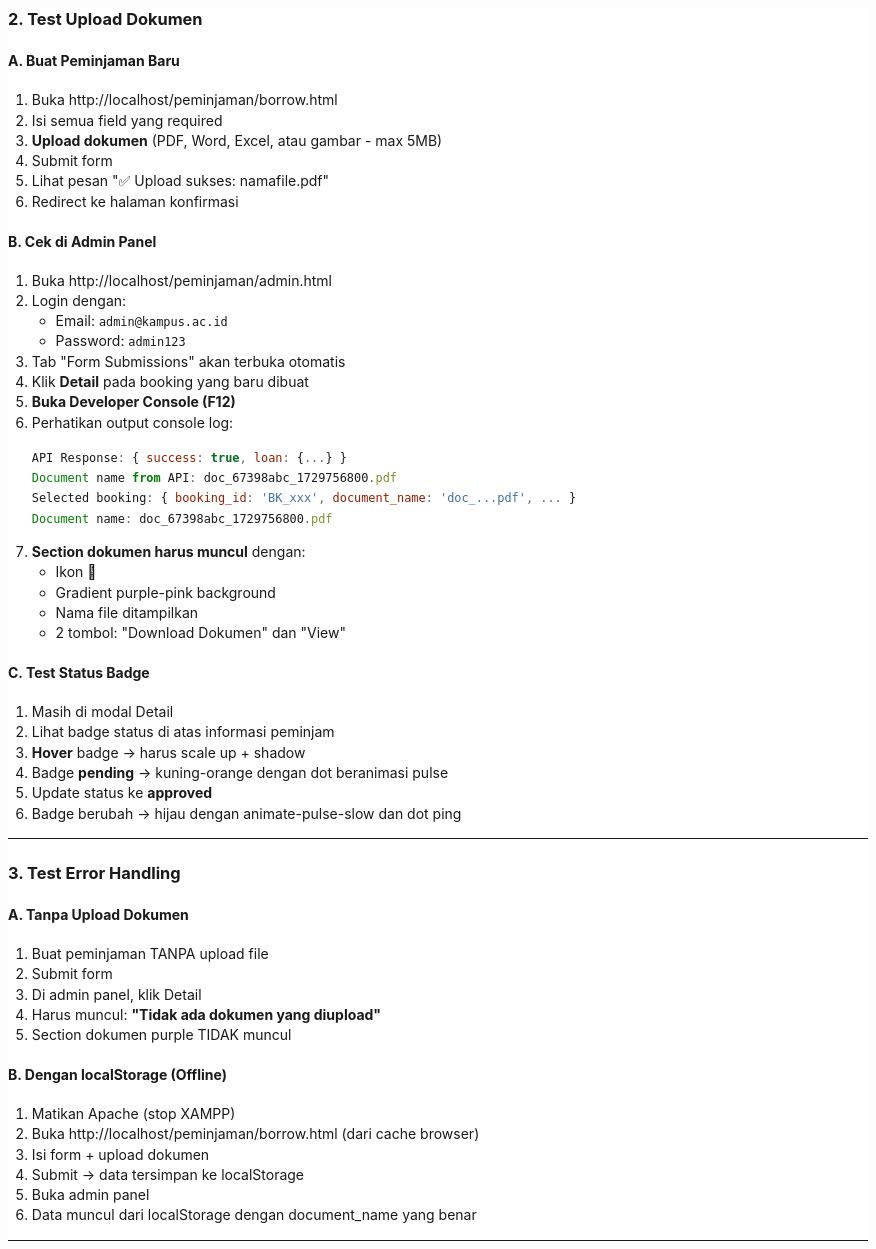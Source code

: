 
### 2. **Test Upload Dokumen**

#### A. **Buat Peminjaman Baru**
1. Buka http://localhost/peminjaman/borrow.html
2. Isi semua field yang required
3. **Upload dokumen** (PDF, Word, Excel, atau gambar - max 5MB)
4. Submit form
5. Lihat pesan "✅ Upload sukses: namafile.pdf"
6. Redirect ke halaman konfirmasi

#### B. **Cek di Admin Panel**
1. Buka http://localhost/peminjaman/admin.html
2. Login dengan:
   - Email: `admin@kampus.ac.id`
   - Password: `admin123`
3. Tab "Form Submissions" akan terbuka otomatis
4. Klik **Detail** pada booking yang baru dibuat
5. **Buka Developer Console (F12)**
6. Perhatikan output console log:
   ```javascript
   API Response: { success: true, loan: {...} }
   Document name from API: doc_67398abc_1729756800.pdf
   Selected booking: { booking_id: 'BK_xxx', document_name: 'doc_...pdf', ... }
   Document name: doc_67398abc_1729756800.pdf
   ```
7. **Section dokumen harus muncul** dengan:
   - Ikon 📄
   - Gradient purple-pink background
   - Nama file ditampilkan
   - 2 tombol: "Download Dokumen" dan "View"

#### C. **Test Status Badge**
1. Masih di modal Detail
2. Lihat badge status di atas informasi peminjam
3. **Hover** badge → harus scale up + shadow
4. Badge **pending** → kuning-orange dengan dot beranimasi pulse
5. Update status ke **approved**
6. Badge berubah → hijau dengan animate-pulse-slow dan dot ping

---

### 3. **Test Error Handling**

#### A. **Tanpa Upload Dokumen**
1. Buat peminjaman TANPA upload file
2. Submit form
3. Di admin panel, klik Detail
4. Harus muncul: **"Tidak ada dokumen yang diupload"**
5. Section dokumen purple TIDAK muncul

#### B. **Dengan localStorage (Offline)**
1. Matikan Apache (stop XAMPP)
2. Buka http://localhost/peminjaman/borrow.html (dari cache browser)
3. Isi form + upload dokumen
4. Submit → data tersimpan ke localStorage
5. Buka admin panel
6. Data muncul dari localStorage dengan document_name yang benar

---